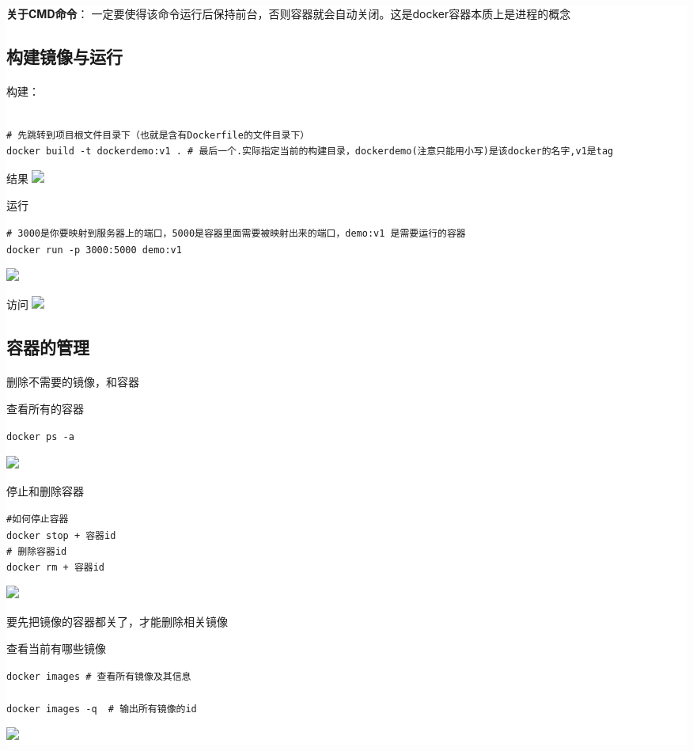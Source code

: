 **关于CMD命令**：
一定要使得该命令运行后保持前台，否则容器就会自动关闭。这是docker容器本质上是进程的概念

## 构建镜像与运行

构建：
```

# 先跳转到项目根文件目录下（也就是含有Dockerfile的文件目录下）
docker build -t dockerdemo:v1 . # 最后一个.实际指定当前的构建目录，dockerdemo(注意只能用小写)是该docker的名字,v1是tag
```
结果
![](https://i.imgur.com/RYeNvvC.png)



运行
```
# 3000是你要映射到服务器上的端口，5000是容器里面需要被映射出来的端口，demo:v1 是需要运行的容器
docker run -p 3000:5000 demo:v1

```

![](https://i.imgur.com/a1uLmtv.png)

访问
![](https://i.imgur.com/ScPItb9.png)


## 容器的管理


删除不需要的镜像，和容器

查看所有的容器
```
docker ps -a
```
![](https://i.imgur.com/hr7uBw8.png)


停止和删除容器
```
#如何停止容器
docker stop + 容器id
# 删除容器id
docker rm + 容器id

```

![](https://i.imgur.com/sQq2Sk2.png)


要先把镜像的容器都关了，才能删除相关镜像

查看当前有哪些镜像
```
docker images # 查看所有镜像及其信息

docker images -q  # 输出所有镜像的id
```
![](https://i.imgur.com/86nmcB3.png)

